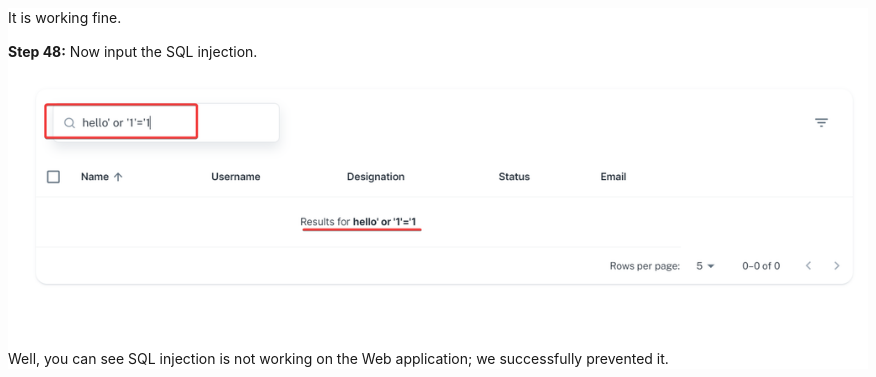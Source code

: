 It is working fine.

**Step 48:** Now input the SQL injection.

![](images/1_defending_against_web_application_i/66.png)

Well, you can see SQL injection is not working on the Web application; we successfully prevented it.